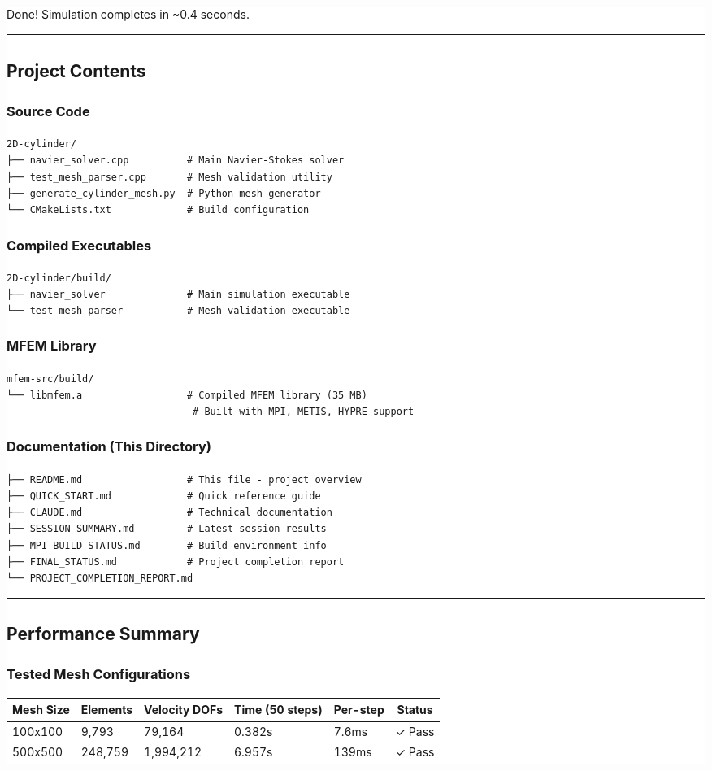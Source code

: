 Done! Simulation completes in ~0.4 seconds.

---

## Project Contents

### Source Code
```
2D-cylinder/
├── navier_solver.cpp          # Main Navier-Stokes solver
├── test_mesh_parser.cpp       # Mesh validation utility
├── generate_cylinder_mesh.py  # Python mesh generator
└── CMakeLists.txt             # Build configuration
```

### Compiled Executables
```
2D-cylinder/build/
├── navier_solver              # Main simulation executable
└── test_mesh_parser           # Mesh validation executable
```

### MFEM Library
```
mfem-src/build/
└── libmfem.a                  # Compiled MFEM library (35 MB)
                                # Built with MPI, METIS, HYPRE support
```

### Documentation (This Directory)
```
├── README.md                  # This file - project overview
├── QUICK_START.md             # Quick reference guide
├── CLAUDE.md                  # Technical documentation
├── SESSION_SUMMARY.md         # Latest session results
├── MPI_BUILD_STATUS.md        # Build environment info
├── FINAL_STATUS.md            # Project completion report
└── PROJECT_COMPLETION_REPORT.md
```

---

## Performance Summary

### Tested Mesh Configurations

| Mesh Size | Elements | Velocity DOFs | Time (50 steps) | Per-step | Status |
|-----------|----------|---------------|-----------------|---------|--------|
| 100x100   | 9,793    | 79,164        | 0.382s          | 7.6ms   | ✓ Pass |
| 500x500   | 248,759  | 1,994,212     | 6.957s          | 139ms   | ✓ Pass |
